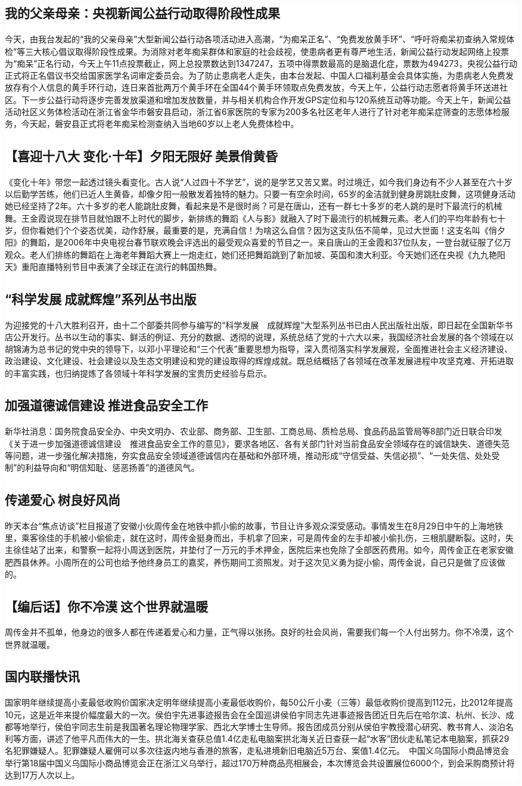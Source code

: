 
## 我的父亲母亲：央视新闻公益行动取得阶段性成果


今天，由我台发起的“我的父亲母亲”大型新闻公益行动各项活动进入高潮，“为痴呆正名”、“免费发放黄手环”、“呼吁将痴呆初查纳入常规体检”等三大核心倡议取得阶段性成果。为消除对老年痴呆群体和家庭的社会歧视，使患病者更有尊严地生活，新闻公益行动发起网络上投票为“痴呆”正名行动，今天上午11点投票截止，网上总投票数达到1347247，五项中得票数最高的是脑退化症，票数为494273，央视公益行动正式将正名倡议书交给国家医学名词审定委员会。为了防止患病老人走失，由本台发起、中国人口福利基金会具体实施，为患病老人免费发放存有个人信息的黄手环行动，连日来首批两万个黄手环在全国44个黄手环领取点免费发放，今天上午，公益行动志愿者将黄手环送进社区。下一步公益行动将逐步完善发放渠道和增加发放数量，并与相关机构合作开发GPS定位和与120系统互动等功能。今天上午，新闻公益活动社区义务体检活动在浙江省金华市磐安县启动，浙江省6家医院的专家为200多名社区老年人进行了针对老年痴呆症筛查的志愿体检服务，今天起，磐安县正式将老年痴呆检测查纳入当地60岁以上老人免费体检中。


## 【喜迎十八大 变化·十年】夕阳无限好 美景俏黄昏


《变化十年》带您一起透过镜头看变化。古人说“人过四十不学艺”，说的是学艺又苦又累。时过境迁，如今我们身边有不少人甚至在六十岁以后勤学苦练，他们已近人生黄昏，却像夕阳一般散发着独特的魅力。只要一有空余时间，65岁的金洁就到健身房跳肚皮舞，这项健身活动她已经坚持了2年。六十多岁的老人能跳肚皮舞，看起来是不是很时尚？可是在唐山，还有一群七十多岁的老人跳的是时下最流行的机械舞。王金霞说现在排节目就怕跟不上时代的脚步，新排练的舞蹈《人与影》就融入了时下最流行的机械舞元素。老人们的平均年龄有七十岁，但你看她们个个姿态优美，动作舒展，最重要的是，充满自信！为啥这么自信？因为这支队伍不简单，见过大世面！这支名叫《俏夕阳》的舞蹈，是2006年中央电视台春节联欢晚会评选出的最受观众喜爱的节目之一。来自唐山的王金霞和37位队友，一登台就征服了亿万观众。老人们排练的舞蹈在上海老年舞蹈大赛上一炮走红，她们还把舞蹈跳到了新加坡、英国和澳大利亚。今天她们还在央视《九九艳阳天》重阳直播特别节目中表演了全球正在流行的韩国热舞。


## “科学发展 成就辉煌”系列丛书出版


为迎接党的十八大胜利召开，由十二个部委共同参与编写的“科学发展　成就辉煌”大型系列丛书已由人民出版社出版，即日起在全国新华书店公开发行。丛书以生动的事实、鲜活的例证、充分的数据、透彻的说理，系统总结了党的十六大以来，我国经济社会发展的各个领域在以胡锦涛为总书记的党中央的领导下，以邓小平理论和“三个代表”重要思想为指导，深入贯彻落实科学发展观，全面推进社会主义经济建设、政治建设、文化建设、社会建设以及生态文明建设和党的建设取得的辉煌成就。既总结概括了各领域在改革发展进程中攻坚克难、开拓进取的丰富实践，也归纳提炼了各领域十年科学发展的宝贵历史经验与启示。


## 加强道德诚信建设 推进食品安全工作


新华社消息：国务院食品安全办、中央文明办、农业部、商务部、卫生部、工商总局、质检总局、食品药品监管局等8部门近日联合印发《关于进一步加强道德诚信建设　推进食品安全工作的意见》，要求各地区、各有关部门针对当前食品安全领域存在的诚信缺失、道德失范等问题，进一步强化解决措施，夯实食品安全领域道德诚信内在基础和外部环境，推动形成“守信受益、失信必损”、“一处失信、处处受制”的利益导向和“明信知耻、惩恶扬善”的道德风气。


## 传递爱心 树良好风尚


昨天本台“焦点访谈”栏目报道了安徽小伙周传金在地铁中抓小偷的故事，节目让许多观众深受感动。事情发生在8月29日中午的上海地铁里，乘客徐佳的手机被小偷偷走，就在这时，周传金挺身而出，手机拿了回来，可是周传金的左手却被小偷扎伤，三根肌腱断裂。这时，失主徐佳站了出来，和警察一起将小周送到医院，并垫付了一万元的手术押金，医院后来也免除了全部医药费用。如今，周传金正在老家安徽肥西县休养。小周所在的公司也给予他终身员工的嘉奖，养伤期间工资照发。对于这次见义勇为捉小偷，周传金说，自己只是做了应该做的。


## 【编后话】你不冷漠 这个世界就温暖


周传金并不孤单，他身边的很多人都在传递着爱心和力量，正气得以张扬。良好的社会风尚，需要我们每一个人付出努力。你不冷漠，这个世界就温暖。


## 国内联播快讯


国家明年继续提高小麦最低收购价国家决定明年继续提高小麦最低收购价，每50公斤小麦（三等）最低收购价提高到112元，比2012年提高10元，这是近年来提价幅度最大的一次。侯伯宇先进事迹报告会在全国巡讲侯伯宇同志先进事迹报告团近日先后在哈尔滨、杭州、长沙、成都等地举行，侯伯宇同志生前是我国著名理论物理学家、西北大学博士生导师。报告团成员分别从侯伯宇教授潜心研究、教书育人、淡泊名利等方面，讲述了他平凡而伟大的一生。拱北海关查获总值1.4亿走私电脑案拱北海关近日查获一起“水客”团伙走私笔记本电脑案，抓获29名犯罪嫌疑人。犯罪嫌疑人雇佣可以多次往返内地与香港的旅客，走私进境新旧电脑近5万台、案值1.4亿元。　中国义乌国际小商品博览会举行第18届中国义乌国际小商品博览会正在浙江义乌举行，超过170万种商品亮相展会，本次博览会共设置展位6000个，到会采购商预计将达到17万人次以上。
